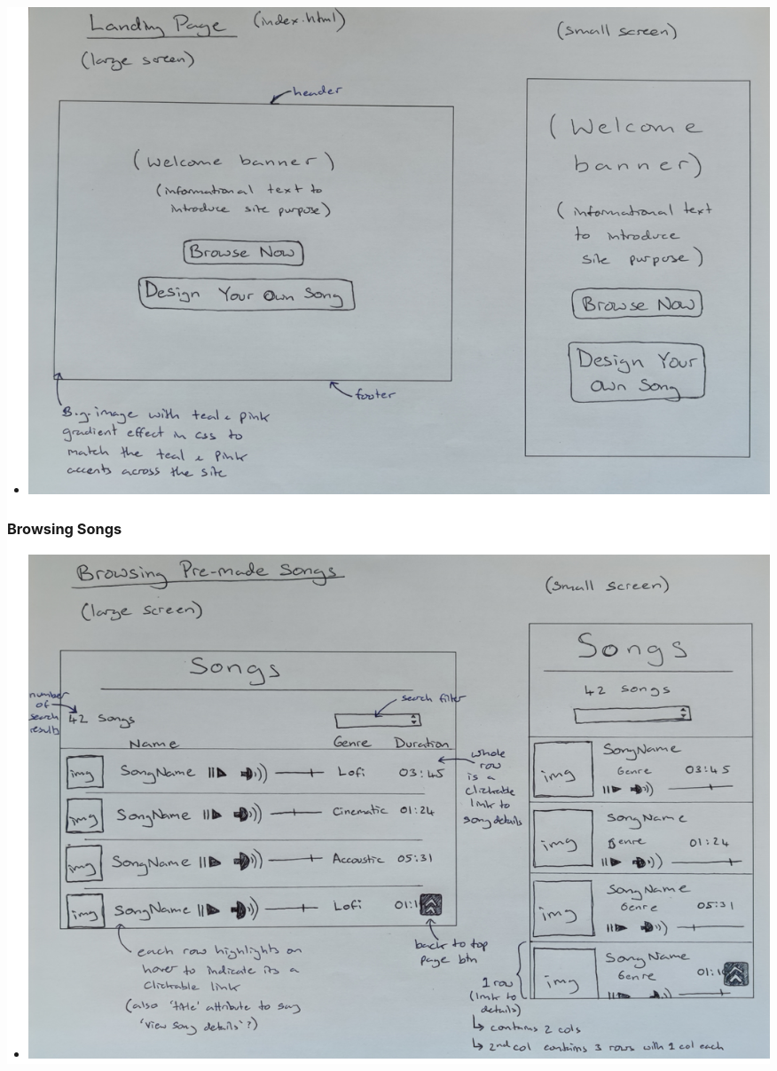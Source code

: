* ![Initial landing page design](./static/images/readme_images/initial-design-landing-page.jpg "Initial landing page design")

### Browsing Songs
* ![Initial Browsing Songs design](./static/images/readme_images/initial-design-browse-songs.jpg "Initial Browsing Songs design")
